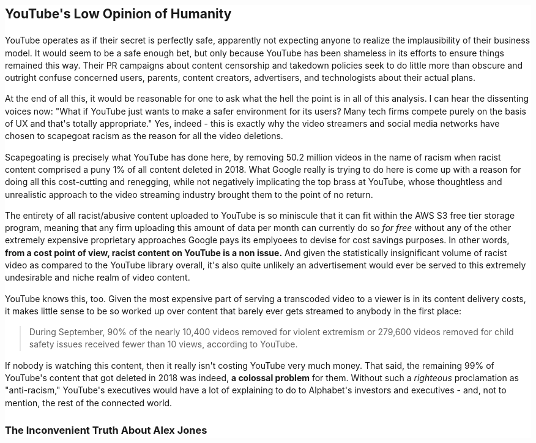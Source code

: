 ## YouTube's Low Opinion of Humanity

YouTube operates as if their secret is perfectly safe, apparently not expecting anyone to realize the implausibility of their business model. It would seem to be a safe enough bet, but only because YouTube has been shameless in its efforts to ensure things remained this way. Their PR campaigns about content censorship and takedown policies seek to do little more than obscure and outright confuse concerned users, parents, content creators, advertisers, and technologists about their actual plans.

At the end of all this, it would be reasonable for one to ask what the hell the point is in all of this analysis. I can hear the dissenting voices now: "What if YouTube just wants to make a safer environment for its users? Many tech firms compete purely on the basis of UX and that's totally appropriate." Yes, indeed - this is exactly why the video streamers and social media networks have chosen to scapegoat racism as the reason for all the video deletions.

Scapegoating is precisely what YouTube has done here, by removing 50.2 million videos in the name of racism when racist content comprised a puny 1% of all content deleted in 2018. What Google really is trying to do here is come up with a reason for doing all this cost-cutting and renegging, while not negatively implicating the top brass at YouTube, whose thoughtless and unrealistic approach to the video streaming industry brought them to the point of no return.

The entirety of all racist/abusive content uploaded to YouTube is so miniscule that it can fit within the AWS S3 free tier storage program, meaning that any firm uploading this amount of data per month can currently do so *for free* without any of the other extremely expensive proprietary approaches Google pays its emplyoees to devise for cost savings purposes. In other words, **from a cost point of view, racist content on YouTube is a non issue.** And given the statistically insignificant volume of racist video as compared to the YouTube library overall, it's also quite unlikely an advertisement would ever be served to this extremely undesirable and niche realm of video content.

YouTube knows this, too. Given the most expensive part of serving a transcoded video to a viewer is in its content delivery costs, it makes little sense to be so worked up over content that barely ever gets streamed to anybody in the first place:

> During September, 90% of the nearly 10,400 videos removed for violent extremism or 279,600 videos removed for child safety issues received fewer than 10 views, according to YouTube.

If nobody is watching this content, then it really isn't costing YouTube very much money. That said, the remaining 99% of YouTube's content that got deleted in 2018 was indeed, **a colossal problem** for them. Without such a *righteous* proclamation as "anti-racism," YouTube's executives would have a lot of explaining to do to Alphabet's investors and executives - and, not to mention, the rest of the connected world.


### The Inconvenient Truth About Alex Jones
